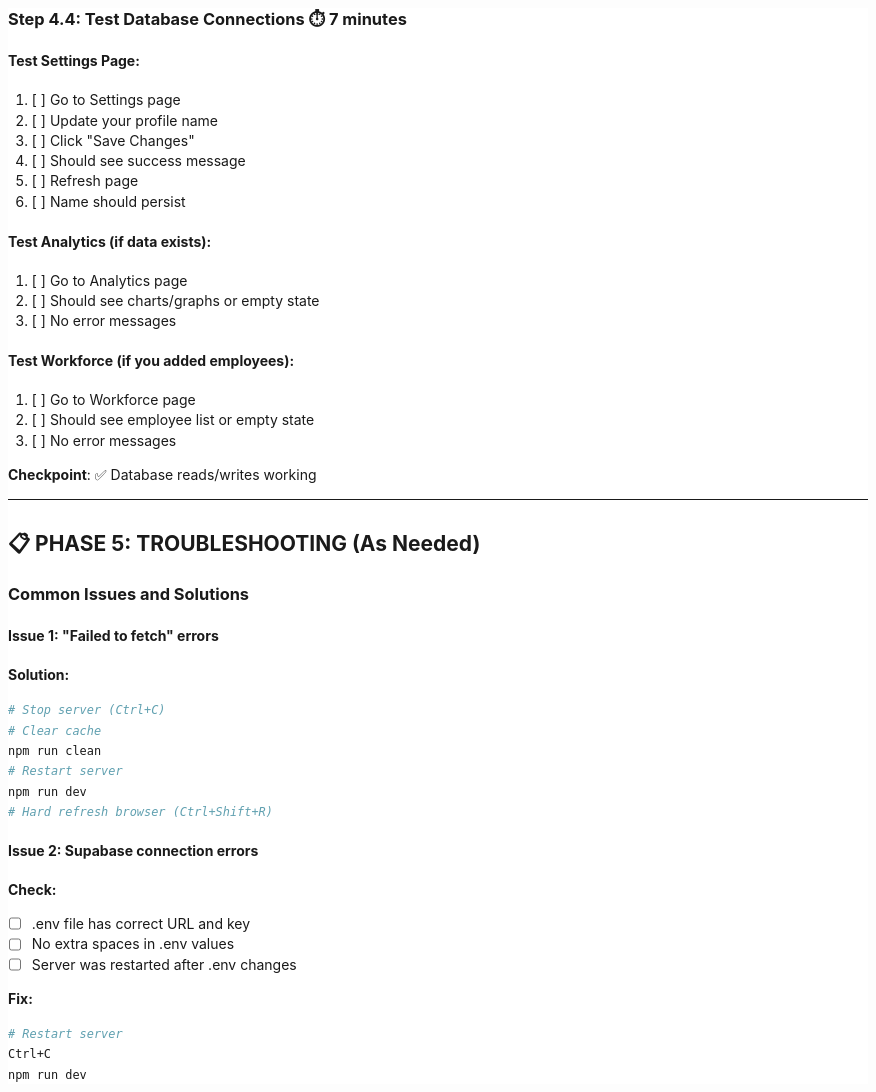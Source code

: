 ### Step 4.4: Test Database Connections ⏱️ 7 minutes

#### Test Settings Page:
1. [ ] Go to Settings page
2. [ ] Update your profile name
3. [ ] Click "Save Changes"
4. [ ] Should see success message
5. [ ] Refresh page
6. [ ] Name should persist

#### Test Analytics (if data exists):
1. [ ] Go to Analytics page
2. [ ] Should see charts/graphs or empty state
3. [ ] No error messages

#### Test Workforce (if you added employees):
1. [ ] Go to Workforce page
2. [ ] Should see employee list or empty state
3. [ ] No error messages

**Checkpoint**: ✅ Database reads/writes working

---

## 📋 PHASE 5: TROUBLESHOOTING (As Needed)

### Common Issues and Solutions

#### Issue 1: "Failed to fetch" errors
**Solution:**
```bash
# Stop server (Ctrl+C)
# Clear cache
npm run clean
# Restart server
npm run dev
# Hard refresh browser (Ctrl+Shift+R)
```

#### Issue 2: Supabase connection errors
**Check:**
- [ ] .env file has correct URL and key
- [ ] No extra spaces in .env values
- [ ] Server was restarted after .env changes

**Fix:**
```bash
# Restart server
Ctrl+C
npm run dev
```
